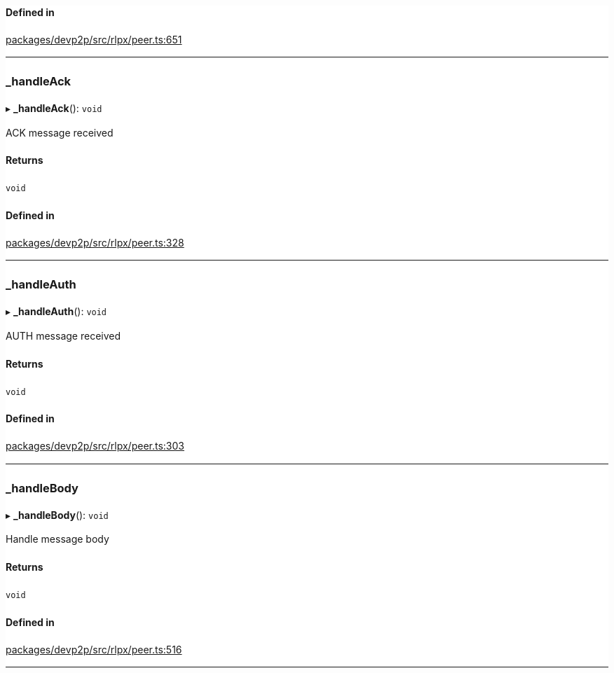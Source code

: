 #### Defined in

[packages/devp2p/src/rlpx/peer.ts:651](https://github.com/ethereumjs/ethereumjs-monorepo/blob/master/packages/devp2p/src/rlpx/peer.ts#L651)

___

### \_handleAck

▸ **_handleAck**(): `void`

ACK message received

#### Returns

`void`

#### Defined in

[packages/devp2p/src/rlpx/peer.ts:328](https://github.com/ethereumjs/ethereumjs-monorepo/blob/master/packages/devp2p/src/rlpx/peer.ts#L328)

___

### \_handleAuth

▸ **_handleAuth**(): `void`

AUTH message received

#### Returns

`void`

#### Defined in

[packages/devp2p/src/rlpx/peer.ts:303](https://github.com/ethereumjs/ethereumjs-monorepo/blob/master/packages/devp2p/src/rlpx/peer.ts#L303)

___

### \_handleBody

▸ **_handleBody**(): `void`

Handle message body

#### Returns

`void`

#### Defined in

[packages/devp2p/src/rlpx/peer.ts:516](https://github.com/ethereumjs/ethereumjs-monorepo/blob/master/packages/devp2p/src/rlpx/peer.ts#L516)

___
